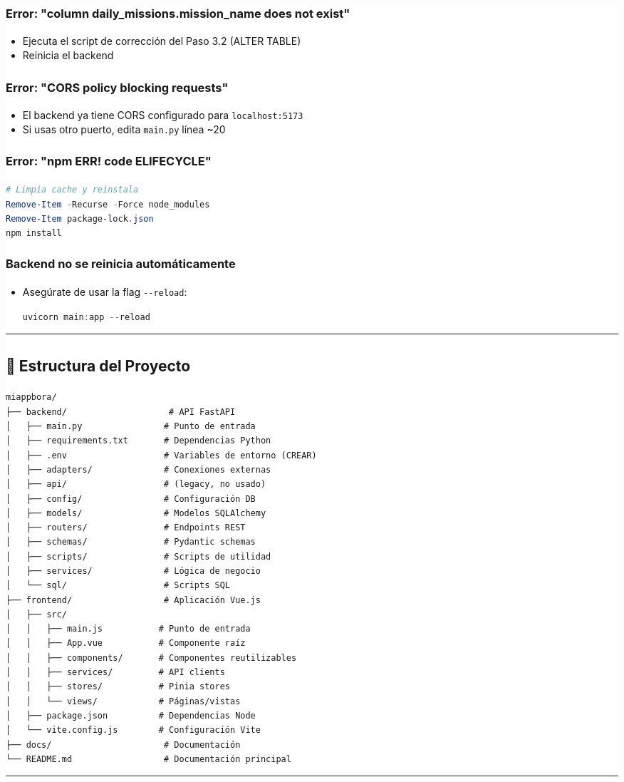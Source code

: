 ### Error: "column daily_missions.mission_name does not exist"
- Ejecuta el script de corrección del Paso 3.2 (ALTER TABLE)
- Reinicia el backend

### Error: "CORS policy blocking requests"
- El backend ya tiene CORS configurado para `localhost:5173`
- Si usas otro puerto, edita `main.py` línea ~20

### Error: "npm ERR! code ELIFECYCLE"
```powershell
# Limpia cache y reinstala
Remove-Item -Recurse -Force node_modules
Remove-Item package-lock.json
npm install
```

### Backend no se reinicia automáticamente
- Asegúrate de usar la flag `--reload`:
  ```powershell
  uvicorn main:app --reload
  ```

---

## 📂 Estructura del Proyecto

```
miappbora/
├── backend/                    # API FastAPI
│   ├── main.py                # Punto de entrada
│   ├── requirements.txt       # Dependencias Python
│   ├── .env                   # Variables de entorno (CREAR)
│   ├── adapters/              # Conexiones externas
│   ├── api/                   # (legacy, no usado)
│   ├── config/                # Configuración DB
│   ├── models/                # Modelos SQLAlchemy
│   ├── routers/               # Endpoints REST
│   ├── schemas/               # Pydantic schemas
│   ├── scripts/               # Scripts de utilidad
│   ├── services/              # Lógica de negocio
│   └── sql/                   # Scripts SQL
├── frontend/                  # Aplicación Vue.js
│   ├── src/
│   │   ├── main.js           # Punto de entrada
│   │   ├── App.vue           # Componente raíz
│   │   ├── components/       # Componentes reutilizables
│   │   ├── services/         # API clients
│   │   ├── stores/           # Pinia stores
│   │   └── views/            # Páginas/vistas
│   ├── package.json          # Dependencias Node
│   └── vite.config.js        # Configuración Vite
├── docs/                      # Documentación
└── README.md                  # Documentación principal
```

---